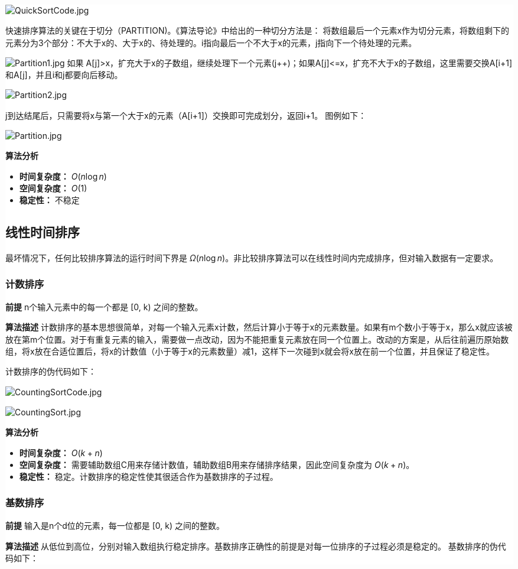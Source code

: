 ![QuickSortCode.jpg](QuickSortCode.jpg)

快速排序算法的关键在于切分（PARTITION)。《算法导论》中给出的一种切分方法是：
将数组最后一个元素x作为切分元素，将数组剩下的元素分为3个部分：不大于x的、大于x的、待处理的。i指向最后一个不大于x的元素，j指向下一个待处理的元素。

![Partition1.jpg](Partition1.jpg)
如果 A[j]>x，扩充大于x的子数组，继续处理下一个元素(j++)；如果A[j]<=x，扩充不大于x的子数组，这里需要交换A[i+1]和A[j]，并且i和j都要向后移动。

![Partition2.jpg](Partition2.jpg)

j到达结尾后，只需要将x与第一个大于x的元素（A[i+1]）交换即可完成划分，返回i+1。
图例如下：

![Partition.jpg](Partition.jpg)

**算法分析**

- **时间复杂度：** $O(n\log{n})$
- **空间复杂度：** $O(1)$
- **稳定性：** 不稳定

## 线性时间排序

最坏情况下，任何比较排序算法的运行时间下界是 $\Omega(n\log{n})$。非比较排序算法可以在线性时间内完成排序，但对输入数据有一定要求。

### 计数排序

**前提**
n个输入元素中的每一个都是 [0, k) 之间的整数。

**算法描述**
计数排序的基本思想很简单，对每一个输入元素x计数，然后计算小于等于x的元素数量。如果有m个数小于等于x，那么x就应该被放在第m个位置。对于有重复元素的输入，需要做一点改动，因为不能把重复元素放在同一个位置上。改动的方案是，从后往前遍历原始数组，将x放在合适位置后，将x的计数值（小于等于x的元素数量）减1，这样下一次碰到x就会将x放在前一个位置，并且保证了稳定性。

计数排序的伪代码如下：

![CountingSortCode.jpg](CountingSortCode.jpg)

![CountingSort.jpg](CountingSort.jpg)

**算法分析**

- **时间复杂度：** $O(k+n)$
- **空间复杂度：** 需要辅助数组C用来存储计数值，辅助数组B用来存储排序结果，因此空间复杂度为 $O(k+n)$。
- **稳定性：** 稳定。计数排序的稳定性使其很适合作为基数排序的子过程。

### 基数排序

**前提**
输入是n个d位的元素，每一位都是 [0, k) 之间的整数。

**算法描述**
从低位到高位，分别对输入数组执行稳定排序。基数排序正确性的前提是对每一位排序的子过程必须是稳定的。
基数排序的伪代码如下：
